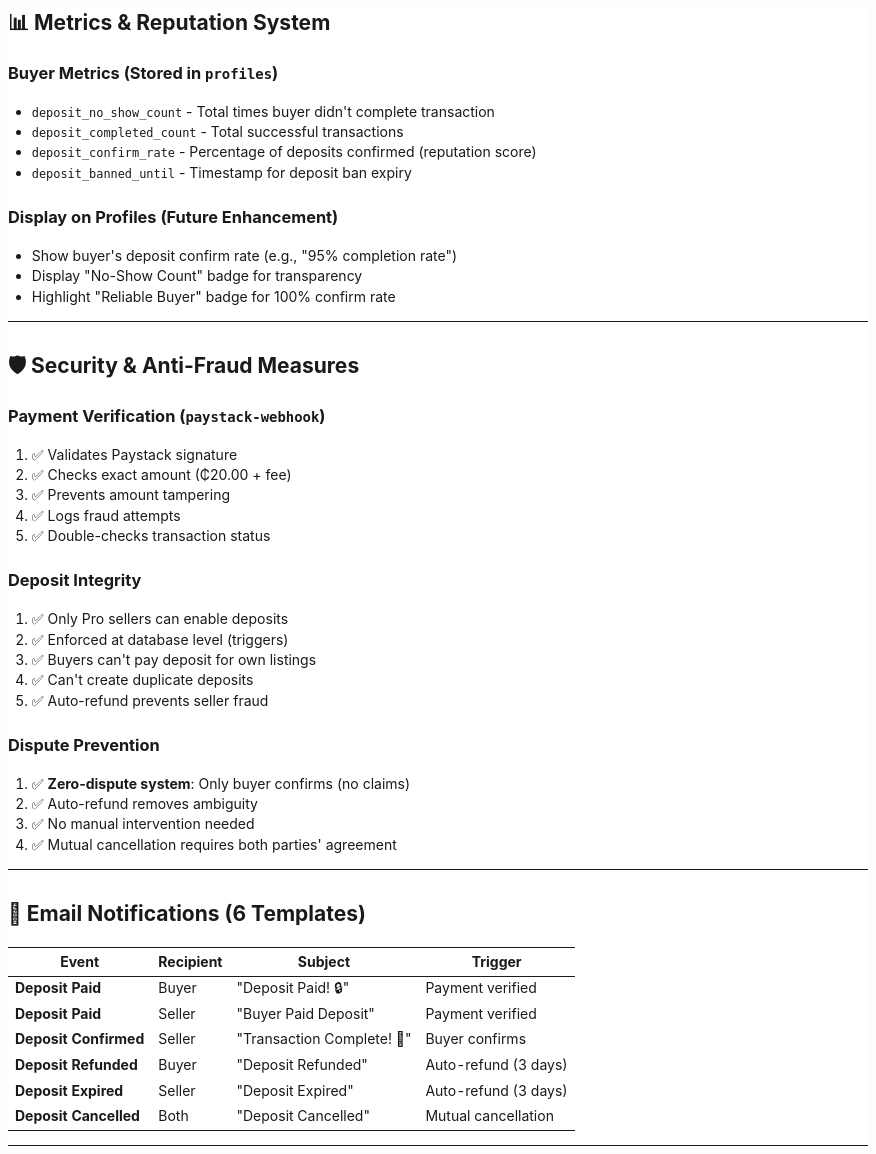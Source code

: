 
## 📊 Metrics & Reputation System

### **Buyer Metrics** (Stored in `profiles`)
- `deposit_no_show_count` - Total times buyer didn't complete transaction
- `deposit_completed_count` - Total successful transactions
- `deposit_confirm_rate` - Percentage of deposits confirmed (reputation score)
- `deposit_banned_until` - Timestamp for deposit ban expiry

### **Display on Profiles** (Future Enhancement)
- Show buyer's deposit confirm rate (e.g., "95% completion rate")
- Display "No-Show Count" badge for transparency
- Highlight "Reliable Buyer" badge for 100% confirm rate

---

## 🛡️ Security & Anti-Fraud Measures

### **Payment Verification** (`paystack-webhook`)
1. ✅ Validates Paystack signature
2. ✅ Checks exact amount (₵20.00 + fee)
3. ✅ Prevents amount tampering
4. ✅ Logs fraud attempts
5. ✅ Double-checks transaction status

### **Deposit Integrity**
1. ✅ Only Pro sellers can enable deposits
2. ✅ Enforced at database level (triggers)
3. ✅ Buyers can't pay deposit for own listings
4. ✅ Can't create duplicate deposits
5. ✅ Auto-refund prevents seller fraud

### **Dispute Prevention**
1. ✅ **Zero-dispute system**: Only buyer confirms (no claims)
2. ✅ Auto-refund removes ambiguity
3. ✅ No manual intervention needed
4. ✅ Mutual cancellation requires both parties' agreement

---

## 📧 Email Notifications (6 Templates)

| Event | Recipient | Subject | Trigger |
|-------|-----------|---------|---------|
| **Deposit Paid** | Buyer | "Deposit Paid! 🔒" | Payment verified |
| **Deposit Paid** | Seller | "Buyer Paid Deposit" | Payment verified |
| **Deposit Confirmed** | Seller | "Transaction Complete! 🎉" | Buyer confirms |
| **Deposit Refunded** | Buyer | "Deposit Refunded" | Auto-refund (3 days) |
| **Deposit Expired** | Seller | "Deposit Expired" | Auto-refund (3 days) |
| **Deposit Cancelled** | Both | "Deposit Cancelled" | Mutual cancellation |

---